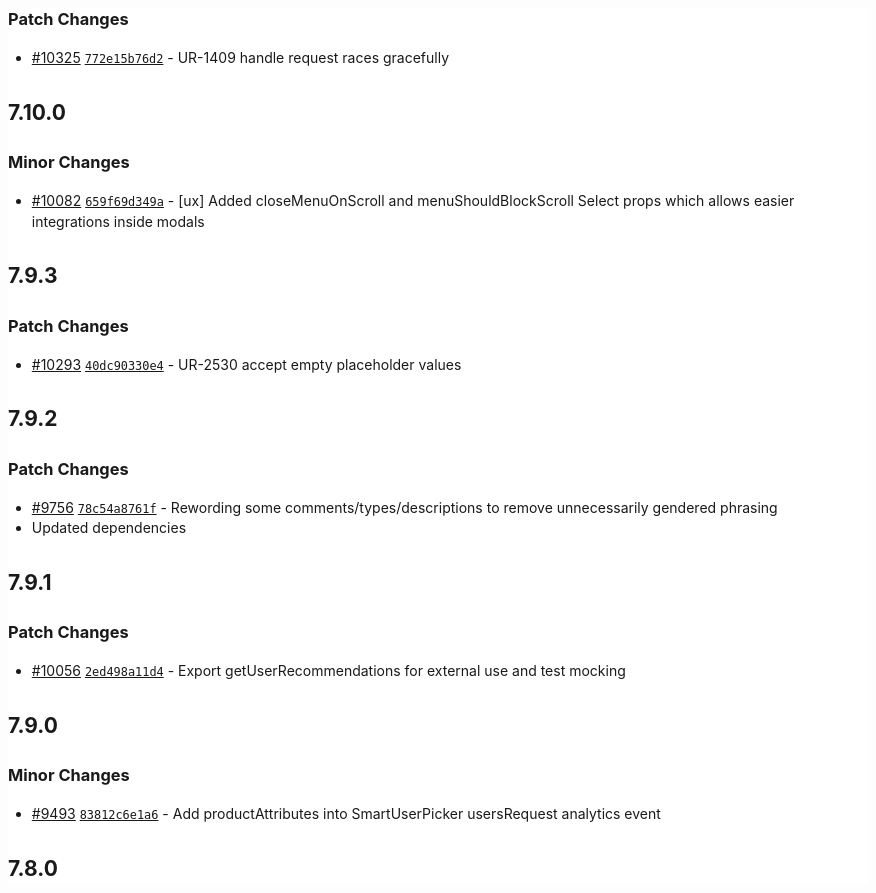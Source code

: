 ### Patch Changes

- [#10325](https://bitbucket.org/atlassian/atlassian-frontend/pull-requests/10325)
  [`772e15b76d2`](https://bitbucket.org/atlassian/atlassian-frontend/commits/772e15b76d2) - UR-1409
  handle request races gracefully

## 7.10.0

### Minor Changes

- [#10082](https://bitbucket.org/atlassian/atlassian-frontend/pull-requests/10082)
  [`659f69d349a`](https://bitbucket.org/atlassian/atlassian-frontend/commits/659f69d349a) - [ux]
  Added closeMenuOnScroll and menuShouldBlockScroll Select props which allows easier integrations
  inside modals

## 7.9.3

### Patch Changes

- [#10293](https://bitbucket.org/atlassian/atlassian-frontend/pull-requests/10293)
  [`40dc90330e4`](https://bitbucket.org/atlassian/atlassian-frontend/commits/40dc90330e4) - UR-2530
  accept empty placeholder values

## 7.9.2

### Patch Changes

- [#9756](https://bitbucket.org/atlassian/atlassian-frontend/pull-requests/9756)
  [`78c54a8761f`](https://bitbucket.org/atlassian/atlassian-frontend/commits/78c54a8761f) -
  Rewording some comments/types/descriptions to remove unnecessarily gendered phrasing
- Updated dependencies

## 7.9.1

### Patch Changes

- [#10056](https://bitbucket.org/atlassian/atlassian-frontend/pull-requests/10056)
  [`2ed498a11d4`](https://bitbucket.org/atlassian/atlassian-frontend/commits/2ed498a11d4) - Export
  getUserRecommendations for external use and test mocking

## 7.9.0

### Minor Changes

- [#9493](https://bitbucket.org/atlassian/atlassian-frontend/pull-requests/9493)
  [`83812c6e1a6`](https://bitbucket.org/atlassian/atlassian-frontend/commits/83812c6e1a6) - Add
  productAttributes into SmartUserPicker usersRequest analytics event

## 7.8.0
